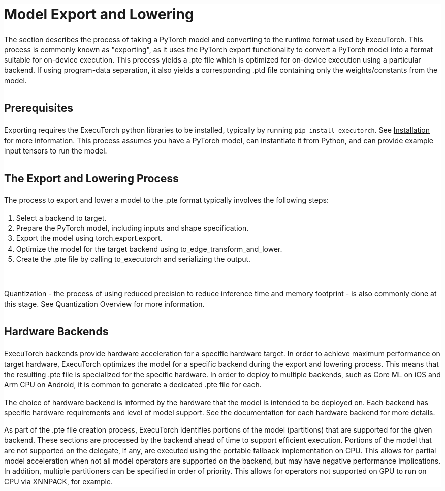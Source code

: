 # Model Export and Lowering

The section describes the process of taking a PyTorch model and converting to the runtime format used by ExecuTorch. This process is commonly known as "exporting", as it uses the PyTorch export functionality to convert a PyTorch model into a format suitable for on-device execution. This process yields a .pte file which is optimized for on-device execution using a particular backend. If using program-data separation, it also yields a corresponding .ptd file containing only the weights/constants from the model.

## Prerequisites

Exporting requires the ExecuTorch python libraries to be installed, typically by running `pip install executorch`. See [Installation](getting-started.md#Installation) for more information. This process assumes you have a PyTorch model, can instantiate it from Python, and can provide example input tensors to run the model.

## The Export and Lowering Process

The process to export and lower a model to the .pte format typically involves the following steps:

1) Select a backend to target.
2) Prepare the PyTorch model, including inputs and shape specification.
3) Export the model using torch.export.export.
4) Optimize the model for the target backend using to_edge_transform_and_lower.
5) Create the .pte file by calling to_executorch and serializing the output.

<br/>

Quantization - the process of using reduced precision to reduce inference time and memory footprint - is also commonly done at this stage. See [Quantization Overview](quantization-overview.md) for more information.

## Hardware Backends

ExecuTorch backends provide hardware acceleration for a specific hardware target. In order to achieve maximum performance on target hardware, ExecuTorch optimizes the model for a specific backend during the export and lowering process. This means that the resulting .pte file is specialized for the specific hardware. In order to deploy to multiple backends, such as Core ML on iOS and Arm CPU on Android, it is common to generate a dedicated .pte file for each.

The choice of hardware backend is informed by the hardware that the model is intended to be deployed on. Each backend has specific hardware requirements and level of model support. See the documentation for each hardware backend for more details.

As part of the .pte file creation process, ExecuTorch identifies portions of the model (partitions) that are supported for the given backend. These sections are processed by the backend ahead of time to support efficient execution. Portions of the model that are not supported on the delegate, if any, are executed using the portable fallback implementation on CPU. This allows for partial model acceleration when not all model operators are supported on the backend, but may have negative performance implications. In addition, multiple partitioners can be specified in order of priority. This allows for operators not supported on GPU to run on CPU via XNNPACK, for example.
